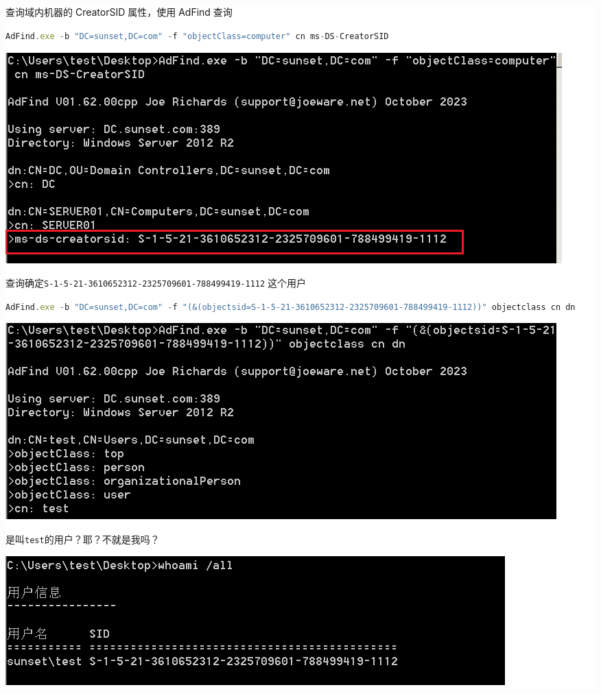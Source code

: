 查询域内机器的 CreatorSID 属性，使用 AdFind 查询

```jsx
AdFind.exe -b "DC=sunset,DC=com" -f "objectClass=computer" cn ms-DS-CreatorSID
```

![image.png](image%2056.png)

查询确定`S-1-5-21-3610652312-2325709601-788499419-1112` 这个用户

```jsx
AdFind.exe -b "DC=sunset,DC=com" -f "(&(objectsid=S-1-5-21-3610652312-2325709601-788499419-1112))" objectclass cn dn
```

![image.png](image%2057.png)

是叫`test`的用户？耶？不就是我吗？

![image.png](image%2058.png)
